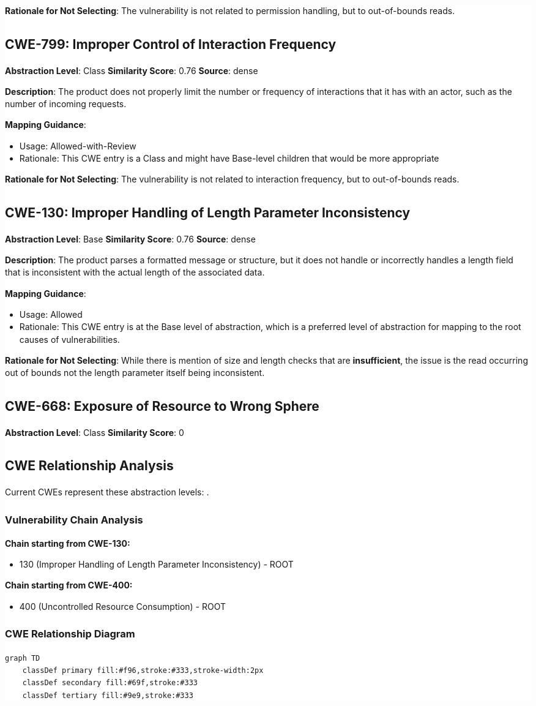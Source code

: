 **Rationale for Not Selecting**: The vulnerability is not related to permission handling, but to out-of-bounds reads.

## CWE-799: Improper Control of Interaction Frequency
**Abstraction Level**: Class
**Similarity Score**: 0.76
**Source**: dense

**Description**:
The product does not properly limit the number or frequency of interactions that it has with an actor, such as the number of incoming requests.

**Mapping Guidance**:
- Usage: Allowed-with-Review
- Rationale: This CWE entry is a Class and might have Base-level children that would be more appropriate

**Rationale for Not Selecting**: The vulnerability is not related to interaction frequency, but to out-of-bounds reads.

## CWE-130: Improper Handling of Length Parameter Inconsistency
**Abstraction Level**: Base
**Similarity Score**: 0.76
**Source**: dense

**Description**:
The product parses a formatted message or structure, but it does not handle or incorrectly handles a length field that is inconsistent with the actual length of the associated data.

**Mapping Guidance**:
- Usage: Allowed
- Rationale: This CWE entry is at the Base level of abstraction, which is a preferred level of abstraction for mapping to the root causes of vulnerabilities.

**Rationale for Not Selecting**: While there is mention of size and length checks that are **insufficient**, the issue is the read occurring out of bounds not the length parameter itself being inconsistent.

## CWE-668: Exposure of Resource to Wrong Sphere
**Abstraction Level**: Class
**Similarity Score**: 0


## CWE Relationship Analysis

Current CWEs represent these abstraction levels: .


### Vulnerability Chain Analysis

**Chain starting from CWE-130:**
- 130 (Improper Handling of Length Parameter Inconsistency) - ROOT


**Chain starting from CWE-400:**
- 400 (Uncontrolled Resource Consumption) - ROOT



### CWE Relationship Diagram

```mermaid
graph TD
    classDef primary fill:#f96,stroke:#333,stroke-width:2px
    classDef secondary fill:#69f,stroke:#333
    classDef tertiary fill:#9e9,stroke:#333
```